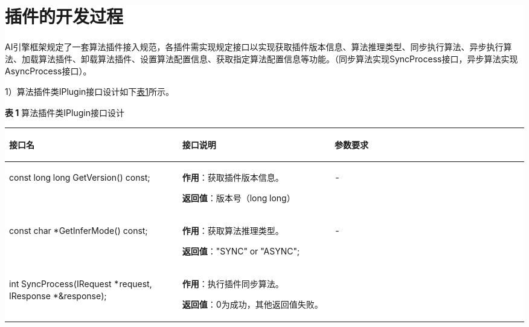 # 插件的开发过程<a name="ZH-CN_TOPIC_0000001077767652"></a>

AI引擎框架规定了一套算法插件接入规范，各插件需实现规定接口以实现获取插件版本信息、算法推理类型、同步执行算法、异步执行算法、加载算法插件、卸载算法插件、设置算法配置信息、获取指定算法配置信息等功能。（同步算法实现SyncProcess接口，异步算法实现AsyncProcess接口）。

1）算法插件类IPlugin接口设计如下[表1](#table1329717488505)所示。

**表 1**  算法插件类IPlugin接口设计

<a name="table1329717488505"></a>
<table><thead align="left"><tr id="row52971848135020"><th class="cellrowborder" valign="top" width="33.33333333333333%" id="mcps1.2.4.1.1"><p id="p1728114205110"><a name="p1728114205110"></a><a name="p1728114205110"></a>接口名</p>
</th>
<th class="cellrowborder" valign="top" width="29.34293429342934%" id="mcps1.2.4.1.2"><p id="p172818410516"><a name="p172818410516"></a><a name="p172818410516"></a>接口说明</p>
</th>
<th class="cellrowborder" valign="top" width="37.32373237323732%" id="mcps1.2.4.1.3"><p id="p197291748518"><a name="p197291748518"></a><a name="p197291748518"></a>参数要求</p>
</th>
</tr>
</thead>
<tbody><tr id="row15297194895013"><td class="cellrowborder" valign="top" width="33.33333333333333%" headers="mcps1.2.4.1.1 "><p id="p872954205114"><a name="p872954205114"></a><a name="p872954205114"></a>const long long GetVersion() const;</p>
</td>
<td class="cellrowborder" valign="top" width="29.34293429342934%" headers="mcps1.2.4.1.2 "><p id="p572944205112"><a name="p572944205112"></a><a name="p572944205112"></a><strong id="b1372916410511"><a name="b1372916410511"></a><a name="b1372916410511"></a>作用</strong>：获取插件版本信息。</p>
<p id="p107294413512"><a name="p107294413512"></a><a name="p107294413512"></a><strong id="b11729104125111"><a name="b11729104125111"></a><a name="b11729104125111"></a>返回值</strong>：版本号（long long）</p>
</td>
<td class="cellrowborder" valign="top" width="37.32373237323732%" headers="mcps1.2.4.1.3 "><p id="p18729174145115"><a name="p18729174145115"></a><a name="p18729174145115"></a>-</p>
</td>
</tr>
<tr id="row2297124812500"><td class="cellrowborder" valign="top" width="33.33333333333333%" headers="mcps1.2.4.1.1 "><p id="p117290419511"><a name="p117290419511"></a><a name="p117290419511"></a>const char *GetInferMode() const;</p>
</td>
<td class="cellrowborder" valign="top" width="29.34293429342934%" headers="mcps1.2.4.1.2 "><p id="p27294415118"><a name="p27294415118"></a><a name="p27294415118"></a><strong id="b1272914425114"><a name="b1272914425114"></a><a name="b1272914425114"></a>作用</strong>：获取算法推理类型。</p>
<p id="p7729124165117"><a name="p7729124165117"></a><a name="p7729124165117"></a><strong id="b1172911415517"><a name="b1172911415517"></a><a name="b1172911415517"></a>返回值</strong>："SYNC" or "ASYNC";</p>
</td>
<td class="cellrowborder" valign="top" width="37.32373237323732%" headers="mcps1.2.4.1.3 "><p id="p107293425116"><a name="p107293425116"></a><a name="p107293425116"></a>-</p>
</td>
</tr>
<tr id="row129814805012"><td class="cellrowborder" valign="top" width="33.33333333333333%" headers="mcps1.2.4.1.1 "><p id="p4729749518"><a name="p4729749518"></a><a name="p4729749518"></a>int SyncProcess(IRequest *request, IResponse *&amp;response);</p>
</td>
<td class="cellrowborder" valign="top" width="29.34293429342934%" headers="mcps1.2.4.1.2 "><p id="p273084115114"><a name="p273084115114"></a><a name="p273084115114"></a><strong id="b16730194185116"><a name="b16730194185116"></a><a name="b16730194185116"></a>作用</strong>：执行插件同步算法。</p>
<p id="p4730142514"><a name="p4730142514"></a><a name="p4730142514"></a><strong id="b37307415510"><a name="b37307415510"></a><a name="b37307415510"></a>返回值</strong>：0为成功，其他返回值失败。</p>
</td>
